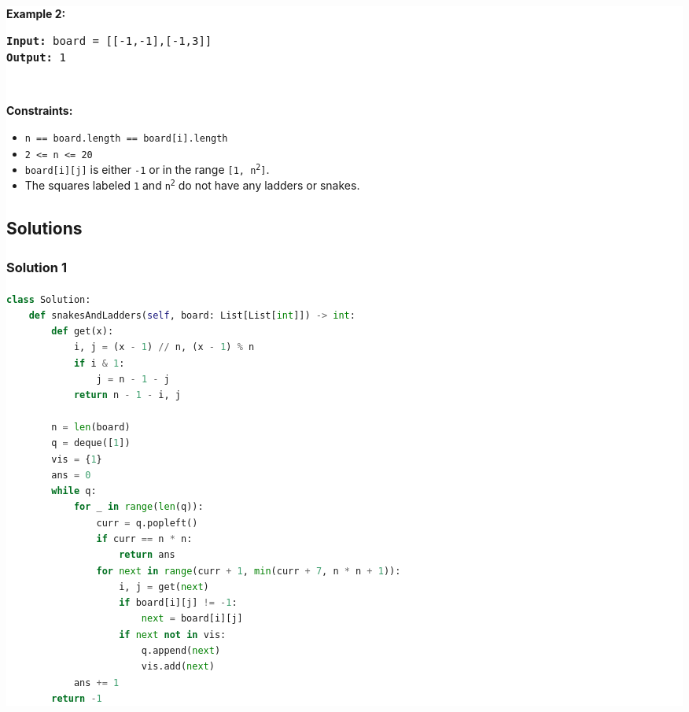 <p><strong class="example">Example 2:</strong></p>

<pre>
<strong>Input:</strong> board = [[-1,-1],[-1,3]]
<strong>Output:</strong> 1
</pre>

<p>&nbsp;</p>
<p><strong>Constraints:</strong></p>

<ul>
	<li><code>n == board.length == board[i].length</code></li>
	<li><code>2 &lt;= n &lt;= 20</code></li>
	<li><code>board[i][j]</code> is either <code>-1</code> or in the range <code>[1, n<sup>2</sup>]</code>.</li>
	<li>The squares labeled <code>1</code> and <code>n<sup>2</sup></code> do not have any ladders or snakes.</li>
</ul>

## Solutions

### Solution 1



```python
class Solution:
    def snakesAndLadders(self, board: List[List[int]]) -> int:
        def get(x):
            i, j = (x - 1) // n, (x - 1) % n
            if i & 1:
                j = n - 1 - j
            return n - 1 - i, j

        n = len(board)
        q = deque([1])
        vis = {1}
        ans = 0
        while q:
            for _ in range(len(q)):
                curr = q.popleft()
                if curr == n * n:
                    return ans
                for next in range(curr + 1, min(curr + 7, n * n + 1)):
                    i, j = get(next)
                    if board[i][j] != -1:
                        next = board[i][j]
                    if next not in vis:
                        q.append(next)
                        vis.add(next)
            ans += 1
        return -1
```
